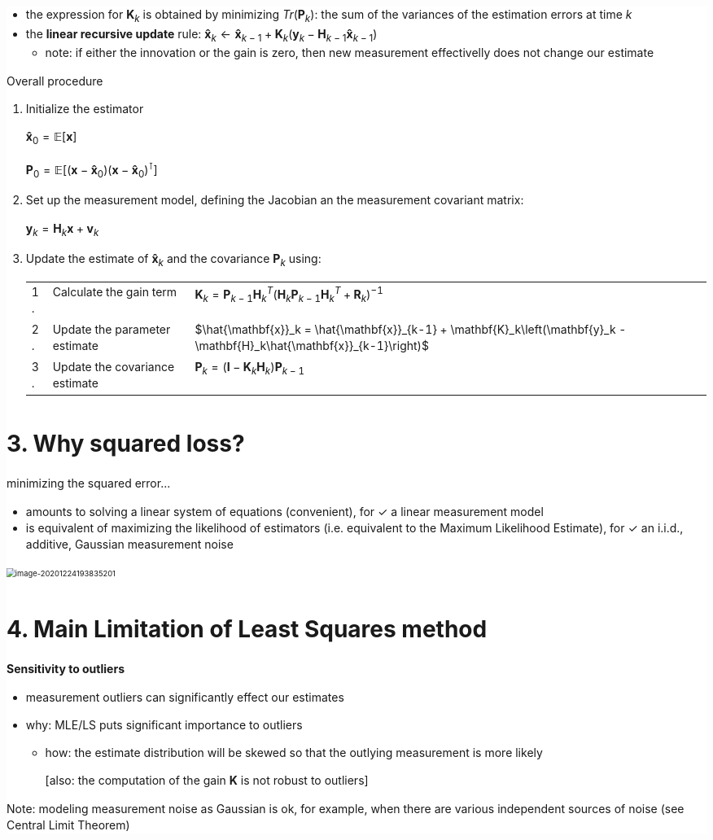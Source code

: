   - the expression for $\mathbf{K}_k$ is obtained by minimizing $Tr(\mathbf{P}_k)$: the sum of the variances of the estimation errors at time $k$ 
- the **linear recursive update** rule: $\boldsymbol{\hat{x}}_{k} \leftarrow \boldsymbol{\hat{x}}_{k-1} + \boldsymbol{K}_{k}(\boldsymbol{y}_k-\boldsymbol{H}_{k-1}\boldsymbol{\hat{x}}_{k-1})$
  - note: if either the innovation or the gain is zero, then new measurement effectivelly does not change our estimate

Overall procedure

1. Initialize the estimator

   $\mathbf{\hat{x}}_0 = \mathbb{E}[\mathbf{{x}}]$

   $\mathbf{P}_0 = \mathbb{E}[(\mathbf{{x}}-\mathbf{\hat{x}}_0)(\mathbf{{x}}-\mathbf{\hat{x}}_0)^\intercal]$

2. Set up the measurement model, defining the Jacobian an the measurement covariant matrix:

   $\mathbf{y}_k = \mathbf{H}_k\mathbf{x} + \mathbf{v}_k$

3. Update the estimate of $\mathbf{\hat{x}}_k$ and the covariance $\mathbf{P}_k$ using:

   |      |                                |                                                              |
   | ---- | ------------------------------ | ------------------------------------------------------------ |
   | 1.   | Calculate the gain term        | $\mathbf{K}_k = \mathbf{P}_{k-1}\mathbf{H}_k^T\left(\mathbf{H}_k\mathbf{P}_{k-1}\mathbf{H}_k^T + \mathbf{R}_k\right)^{-1}$ |
   | 2.   | Update the parameter estimate  | $\hat{\mathbf{x}}_k = \hat{\mathbf{x}}_{k-1} + \mathbf{K}_k\left(\mathbf{y}_k - \mathbf{H}_k\hat{\mathbf{x}}_{k-1}\right)$ |
   | 3.   | Update the covariance estimate | $\mathbf{P}_k = \left(\mathbf{I} - \mathbf{K}_k\mathbf{H}_k\right)\mathbf{P}_{k-1}$ |

[^4]: The Kalman Filter [Control Bootcamp] by Steve Brunton https://youtu.be/s_9InuQAx-g?t=133

# 3. Why squared loss?

minimizing the squared error...

- amounts to solving a linear system of equations (convenient), for $\checkmark$ a linear measurement model
- is equivalent of maximizing the likelihood of estimators (i.e. equivalent to the Maximum Likelihood Estimate), for $\checkmark$ an i.i.d., additive, Gaussian measurement noise

<img src="/home/jonasmmiguel/.config/Typora/typora-user-images/image-20201224193835201.png" alt="image-20201224193835201" style="zoom: 67%;" />

# 4. Main Limitation of Least Squares method

**Sensitivity to outliers**

- measurement outliers can significantly effect our estimates

- why: MLE/LS puts significant importance to outliers

  - how: the estimate distribution will be skewed so that the outlying measurement is more likely

    [also: the computation of the gain $\mathbf{K}$ is not robust to outliers]

Note: modeling measurement noise as Gaussian is ok, for example, when there are various independent sources of noise (see Central Limit Theorem) 

